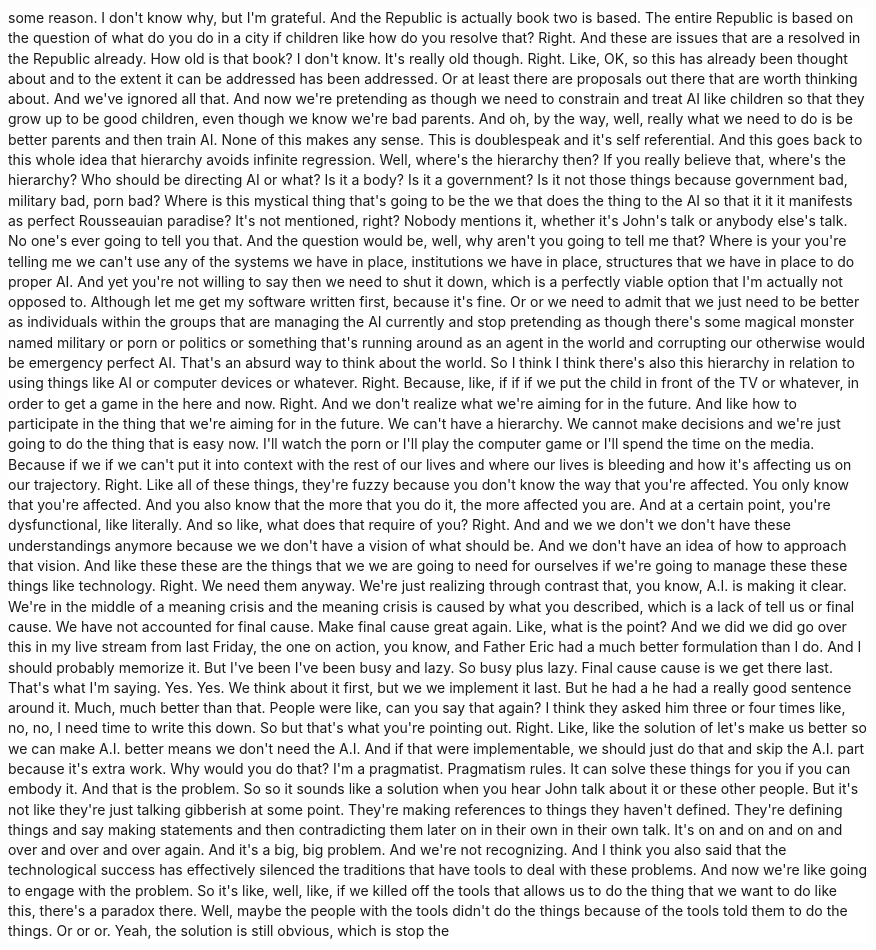 some reason. I don't know why, but I'm grateful. And the Republic is actually book two is based. The entire Republic is based on the question of what do you do in a city if children like how do you resolve that? Right. And these are issues that are a resolved in the Republic already. How old is that book? I don't know. It's really old though. Right. Like, OK, so this has already been thought about and to the extent it can be addressed has been addressed. Or at least there are proposals out there that are worth thinking about. And we've ignored all that. And now we're pretending as though we need to constrain and treat AI like children so that they grow up to be good children, even though we know we're bad parents. And oh, by the way, well, really what we need to do is be better parents and then train AI. None of this makes any sense. This is doublespeak and it's self referential. And this goes back to this whole idea that hierarchy avoids infinite regression. Well, where's the hierarchy then? If you really believe that, where's the hierarchy? Who should be directing AI or what? Is it a body? Is it a government? Is it not those things because government bad, military bad, porn bad? Where is this mystical thing that's going to be the we that does the thing to the AI so that it it it manifests as perfect Rousseauian paradise? It's not mentioned, right? Nobody mentions it, whether it's John's talk or anybody else's talk. No one's ever going to tell you that. And the question would be, well, why aren't you going to tell me that? Where is your you're telling me we can't use any of the systems we have in place, institutions we have in place, structures that we have in place to do proper AI. And yet you're not willing to say then we need to shut it down, which is a perfectly viable option that I'm actually not opposed to. Although let me get my software written first, because it's fine. Or or we need to admit that we just need to be better as individuals within the groups that are managing the AI currently and stop pretending as though there's some magical monster named military or porn or politics or something that's running around as an agent in the world and corrupting our otherwise would be emergency perfect AI. That's an absurd way to think about the world. So I think I think there's also this hierarchy in relation to using things like AI or computer devices or whatever. Right. Because, like, if if if we put the child in front of the TV or whatever, in order to get a game in the here and now. Right. And we don't realize what we're aiming for in the future. And like how to participate in the thing that we're aiming for in the future. We can't have a hierarchy. We cannot make decisions and we're just going to do the thing that is easy now. I'll watch the porn or I'll play the computer game or I'll spend the time on the media. Because if we if we can't put it into context with the rest of our lives and where our lives is bleeding and how it's affecting us on our trajectory. Right. Like all of these things, they're fuzzy because you don't know the way that you're affected. You only know that you're affected. And you also know that the more that you do it, the more affected you are. And at a certain point, you're dysfunctional, like literally. And so like, what does that require of you? Right. And and we we don't we don't have these understandings anymore because we we don't have a vision of what should be. And we don't have an idea of how to approach that vision. And like these these are the things that we we are going to need for ourselves if we're going to manage these these things like technology. Right. We need them anyway. We're just realizing through contrast that, you know, A.I. is making it clear. We're in the middle of a meaning crisis and the meaning crisis is caused by what you described, which is a lack of tell us or final cause. We have not accounted for final cause. Make final cause great again. Like, what is the point? And we did we did go over this in my live stream from last Friday, the one on action, you know, and Father Eric had a much better formulation than I do. And I should probably memorize it. But I've been I've been busy and lazy. So busy plus lazy. Final cause cause is we get there last. That's what I'm saying. Yes. Yes. We think about it first, but we we implement it last. But he had a he had a really good sentence around it. Much, much better than that. People were like, can you say that again? I think they asked him three or four times like, no, no, I need time to write this down. So but that's what you're pointing out. Right. Like, like the solution of let's make us better so we can make A.I. better means we don't need the A.I. And if that were implementable, we should just do that and skip the A.I. part because it's extra work. Why would you do that? I'm a pragmatist. Pragmatism rules. It can solve these things for you if you can embody it. And that is the problem. So so it sounds like a solution when you hear John talk about it or these other people. But it's not like they're just talking gibberish at some point. They're making references to things they haven't defined. They're defining things and say making statements and then contradicting them later on in their own in their own talk. It's on and on and on and over and over and over again. And it's a big, big problem. And we're not recognizing. And I think you also said that the technological success has effectively silenced the traditions that have tools to deal with these problems. And now we're like going to engage with the problem. So it's like, well, like, if we killed off the tools that allows us to do the thing that we want to do like this, there's a paradox there. Well, maybe the people with the tools didn't do the things because of the tools told them to do the things. Or or or. Yeah, the solution is still obvious, which is stop the